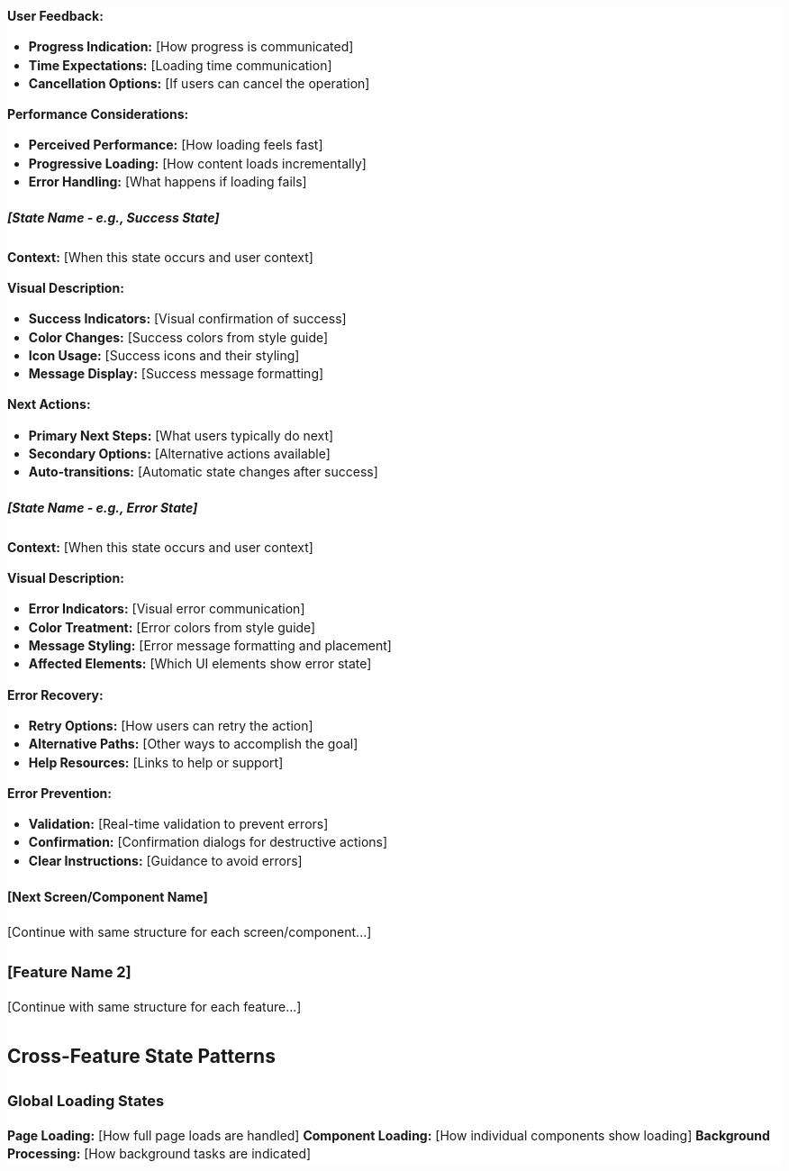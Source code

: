 **User Feedback:**
- **Progress Indication:** [How progress is communicated]
- **Time Expectations:** [Loading time communication]
- **Cancellation Options:** [If users can cancel the operation]

**Performance Considerations:**
- **Perceived Performance:** [How loading feels fast]
- **Progressive Loading:** [How content loads incrementally]
- **Error Handling:** [What happens if loading fails]

##### [State Name - e.g., Success State]
**Context:** [When this state occurs and user context]

**Visual Description:**
- **Success Indicators:** [Visual confirmation of success]
- **Color Changes:** [Success colors from style guide]
- **Icon Usage:** [Success icons and their styling]
- **Message Display:** [Success message formatting]

**Next Actions:**
- **Primary Next Steps:** [What users typically do next]
- **Secondary Options:** [Alternative actions available]
- **Auto-transitions:** [Automatic state changes after success]

##### [State Name - e.g., Error State]
**Context:** [When this state occurs and user context]

**Visual Description:**
- **Error Indicators:** [Visual error communication]
- **Color Treatment:** [Error colors from style guide]
- **Message Styling:** [Error message formatting and placement]
- **Affected Elements:** [Which UI elements show error state]

**Error Recovery:**
- **Retry Options:** [How users can retry the action]
- **Alternative Paths:** [Other ways to accomplish the goal]
- **Help Resources:** [Links to help or support]

**Error Prevention:**
- **Validation:** [Real-time validation to prevent errors]
- **Confirmation:** [Confirmation dialogs for destructive actions]
- **Clear Instructions:** [Guidance to avoid errors]

#### [Next Screen/Component Name]
[Continue with same structure for each screen/component...]

### [Feature Name 2]
[Continue with same structure for each feature...]

## Cross-Feature State Patterns

### Global Loading States
**Page Loading:** [How full page loads are handled]
**Component Loading:** [How individual components show loading]
**Background Processing:** [How background tasks are indicated]
